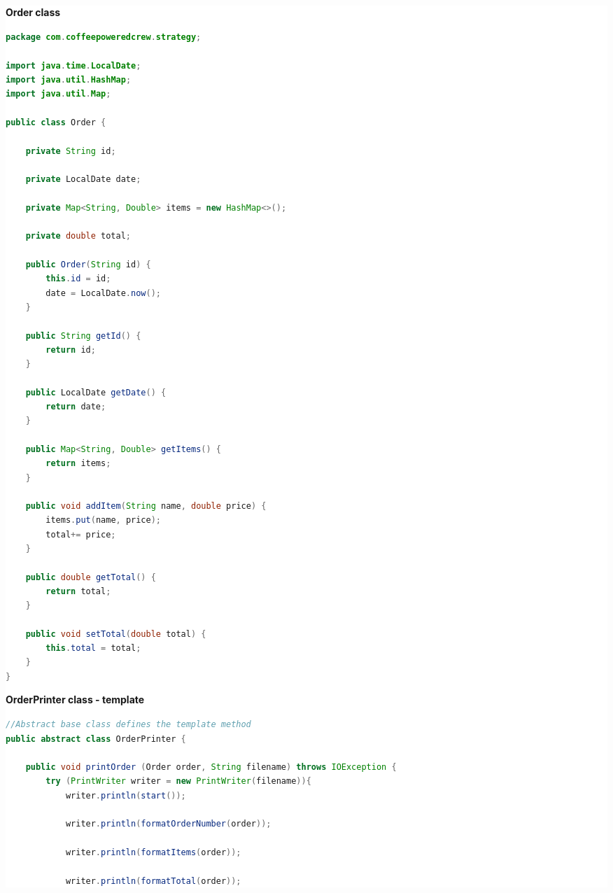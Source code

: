
**Order class**
```java
package com.coffeepoweredcrew.strategy;

import java.time.LocalDate;
import java.util.HashMap;
import java.util.Map;

public class Order {

    private String id;

    private LocalDate date;

    private Map<String, Double> items = new HashMap<>();

    private double total;

    public Order(String id) {
        this.id = id;
        date = LocalDate.now();
    }

    public String getId() {
        return id;
    }

    public LocalDate getDate() {
        return date;
    }

    public Map<String, Double> getItems() {
        return items;
    }

    public void addItem(String name, double price) {
        items.put(name, price);
        total+= price;
    }

    public double getTotal() {
        return total;
    }

    public void setTotal(double total) {
        this.total = total;
    }
}
```
**OrderPrinter class - template**
```java
//Abstract base class defines the template method
public abstract class OrderPrinter {

    public void printOrder (Order order, String filename) throws IOException {
        try (PrintWriter writer = new PrintWriter(filename)){
            writer.println(start());

            writer.println(formatOrderNumber(order));

            writer.println(formatItems(order));

            writer.println(formatTotal(order));

```